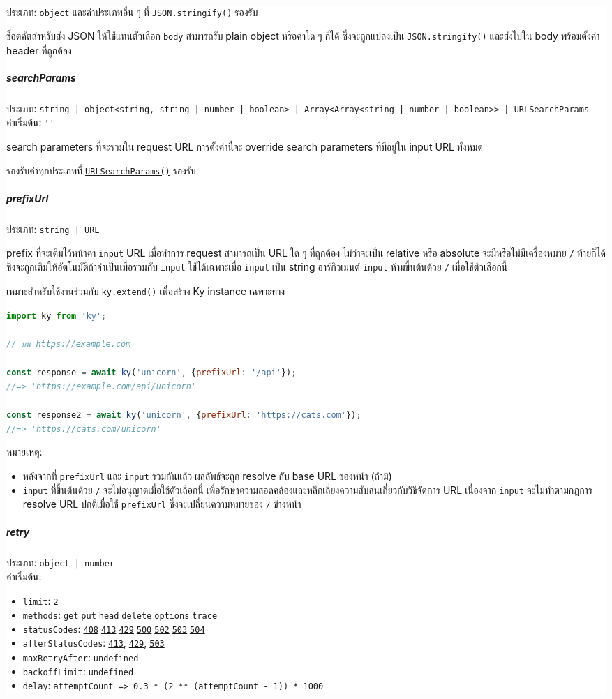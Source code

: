 ประเภท: `object` และค่าประเภทอื่น ๆ ที่ [`JSON.stringify()`](https://developer.mozilla.org/en-US/docs/Web/JavaScript/Reference/Global_Objects/JSON/stringify) รองรับ

ช็อตคัตสำหรับส่ง JSON ให้ใช้แทนตัวเลือก `body` สามารถรับ plain object หรือค่าใด ๆ ก็ได้ ซึ่งจะถูกแปลงเป็น `JSON.stringify()` และส่งไปใน body พร้อมตั้งค่า header ที่ถูกต้อง

##### searchParams

ประเภท: `string | object<string, string | number | boolean> | Array<Array<string | number | boolean>> | URLSearchParams`\
ค่าเริ่มต้น: `''`

search parameters ที่จะรวมใน request URL การตั้งค่านี้จะ override search parameters ที่มีอยู่ใน input URL ทั้งหมด

รองรับค่าทุกประเภทที่ [`URLSearchParams()`](https://developer.mozilla.org/en-US/docs/Web/API/URLSearchParams/URLSearchParams) รองรับ

##### prefixUrl

ประเภท: `string | URL`

prefix ที่จะเติมไว้หน้าค่า `input` URL เมื่อทำการ request สามารถเป็น URL ใด ๆ ที่ถูกต้อง ไม่ว่าจะเป็น relative หรือ absolute จะมีหรือไม่มีเครื่องหมาย `/` ท้ายก็ได้ ซึ่งจะถูกเติมให้อัตโนมัติถ้าจำเป็นเมื่อรวมกับ `input` ใช้ได้เฉพาะเมื่อ `input` เป็น string อาร์กิวเมนต์ `input` ห้ามขึ้นต้นด้วย `/` เมื่อใช้ตัวเลือกนี้

เหมาะสำหรับใช้งานร่วมกับ [`ky.extend()`](#kyextenddefaultoptions) เพื่อสร้าง Ky instance เฉพาะทาง

```js
import ky from 'ky';

// บน https://example.com

const response = await ky('unicorn', {prefixUrl: '/api'});
//=> 'https://example.com/api/unicorn'

const response2 = await ky('unicorn', {prefixUrl: 'https://cats.com'});
//=> 'https://cats.com/unicorn'
```

หมายเหตุ:
 - หลังจากที่ `prefixUrl` และ `input` รวมกันแล้ว ผลลัพธ์จะถูก resolve กับ [base URL](https://developer.mozilla.org/en-US/docs/Web/API/Node/baseURI) ของหน้า (ถ้ามี)
 - `input` ที่ขึ้นต้นด้วย `/` จะไม่อนุญาตเมื่อใช้ตัวเลือกนี้ เพื่อรักษาความสอดคล้องและหลีกเลี่ยงความสับสนเกี่ยวกับวิธีจัดการ URL เนื่องจาก `input` จะไม่ทำตามกฎการ resolve URL ปกติเมื่อใช้ `prefixUrl` ซึ่งจะเปลี่ยนความหมายของ `/` ข้างหน้า

##### retry

ประเภท: `object | number`\
ค่าเริ่มต้น:
- `limit`: `2`
- `methods`: `get` `put` `head` `delete` `options` `trace`
- `statusCodes`: [`408`](https://developer.mozilla.org/en-US/docs/Web/HTTP/Status/408) [`413`](https://developer.mozilla.org/en-US/docs/Web/HTTP/Status/413) [`429`](https://developer.mozilla.org/en-US/docs/Web/HTTP/Status/429) [`500`](https://developer.mozilla.org/en-US/docs/Web/HTTP/Status/500) [`502`](https://developer.mozilla.org/en-US/docs/Web/HTTP/Status/502) [`503`](https://developer.mozilla.org/en-US/docs/Web/HTTP/Status/503) [`504`](https://developer.mozilla.org/en-US/docs/Web/HTTP/Status/504)
- `afterStatusCodes`: [`413`](https://developer.mozilla.org/en-US/docs/Web/HTTP/Status/413), [`429`](https://developer.mozilla.org/en-US/docs/Web/HTTP/Status/429), [`503`](https://developer.mozilla.org/en-US/docs/Web/HTTP/Status/503)
- `maxRetryAfter`: `undefined`
- `backoffLimit`: `undefined`
- `delay`: `attemptCount => 0.3 * (2 ** (attemptCount - 1)) * 1000`
